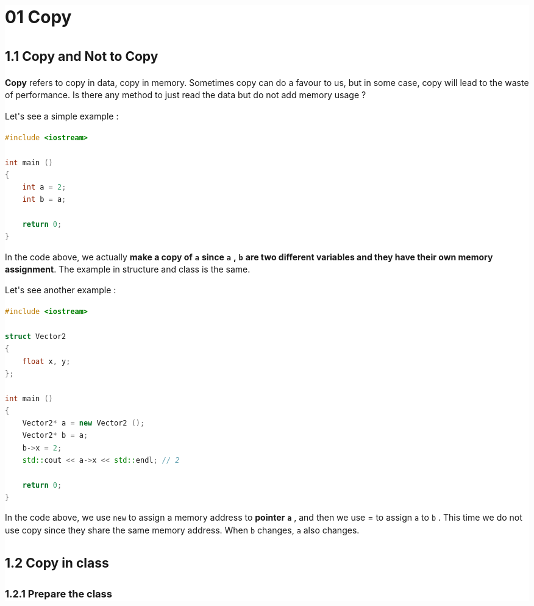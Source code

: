 # 01 Copy

## 1.1 Copy and Not to Copy

**Copy** refers to copy in data, copy in memory. Sometimes copy can do a favour to us, but in some case, copy will lead to the waste of performance. Is there any method to just read the data but do not add memory usage ?

Let's see a simple example :

```C++
#include <iostream>

int main ()
{
	int a = 2;
	int b = a;

	return 0;
}
```

In the code above, we actually **make a copy of** **`a`** **since** **`a`** **,** **`b`** **are two different variables and they have their own memory assignment**. The example in structure and class is the same.

Let's see another example :

```C++
#include <iostream>

struct Vector2
{
	float x, y;
};

int main ()
{
	Vector2* a = new Vector2 ();
	Vector2* b = a;
	b->x = 2;
	std::cout << a->x << std::endl; // 2

	return 0;
}
```

In the code above, we use `new` to assign a memory address to **pointer** **`a`** , and then we use = to assign `a` to `b` . This time we do not use copy since they share the same memory address. When `b` changes, `a` also changes.

## 1.2 Copy in class
### 1.2.1 Prepare the class
